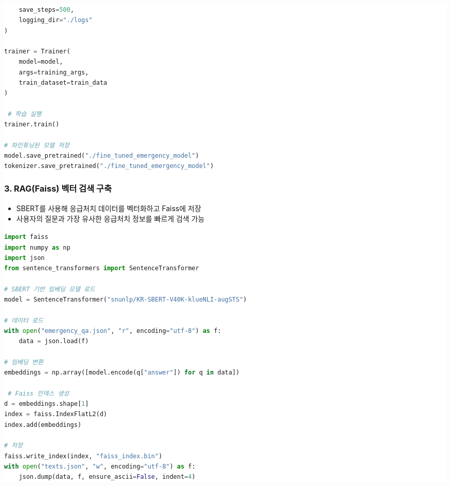 ```python
    save_steps=500,
    logging_dir="./logs"
)

trainer = Trainer(
    model=model,
    args=training_args,
    train_dataset=train_data
)

 # 학습 실행
trainer.train()

# 파인튜닝된 모델 저장
model.save_pretrained("./fine_tuned_emergency_model")  
tokenizer.save_pretrained("./fine_tuned_emergency_model")
 ```


  
  ### 3. RAG(Faiss) 벡터 검색 구축
  - SBERT를 사용해 응급처치 데이터를 벡터화하고 Faiss에 저장
  - 사용자의 질문과 가장 유사한 응급처치 정보를 빠르게 검색 가능

```python
import faiss
import numpy as np
import json
from sentence_transformers import SentenceTransformer

# SBERT 기반 임베딩 모델 로드
model = SentenceTransformer("snunlp/KR-SBERT-V40K-klueNLI-augSTS") 

# 데이터 로드
with open("emergency_qa.json", "r", encoding="utf-8") as f: 
    data = json.load(f)

# 임베딩 변환
embeddings = np.array([model.encode(q["answer"]) for q in data]) 

 # Faiss 인덱스 생성
d = embeddings.shape[1]  
index = faiss.IndexFlatL2(d)
index.add(embeddings)

# 저장
faiss.write_index(index, "faiss_index.bin")  
with open("texts.json", "w", encoding="utf-8") as f:
    json.dump(data, f, ensure_ascii=False, indent=4)
```

  
  